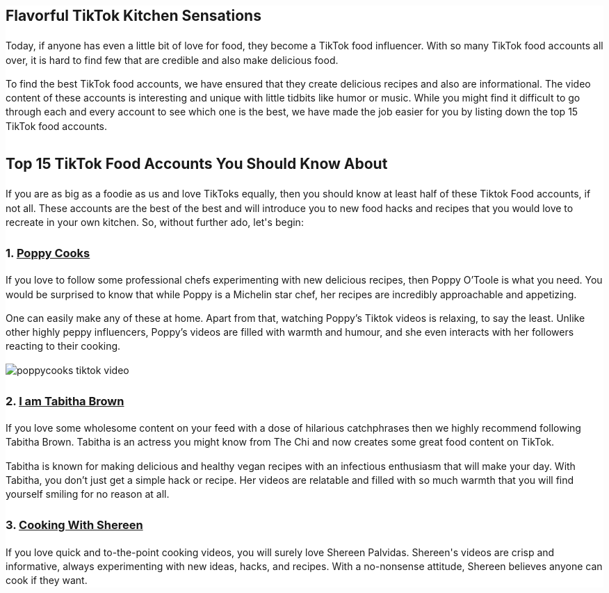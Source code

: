 <ins class="adsbygoogle"
     style="display:block"
     data-ad-format="autorelaxed"
     data-ad-client="ca-pub-7571918770474297"
     data-ad-slot="1223367746"></ins>

## Flavorful TikTok Kitchen Sensations

Today, if anyone has even a little bit of love for food, they become a TikTok food influencer. With so many TikTok food accounts all over, it is hard to find few that are credible and also make delicious food.

To find the best TikTok food accounts, we have ensured that they create delicious recipes and also are informational. The video content of these accounts is interesting and unique with little tidbits like humor or music. While you might find it difficult to go through each and every account to see which one is the best, we have made the job easier for you by listing down the top 15 TikTok food accounts.

## Top 15 TikTok Food Accounts You Should Know About

If you are as big as a foodie as us and love TikToks equally, then you should know at least half of these Tiktok Food accounts, if not all. These accounts are the best of the best and will introduce you to new food hacks and recipes that you would love to recreate in your own kitchen. So, without further ado, let's begin:

### 1\. [Poppy Cooks](https://www.tiktok.com/@poppycooks)

If you love to follow some professional chefs experimenting with new delicious recipes, then Poppy O’Toole is what you need. You would be surprised to know that while Poppy is a Michelin star chef, her recipes are incredibly approachable and appetizing.

One can easily make any of these at home. Apart from that, watching Poppy’s Tiktok videos is relaxing, to say the least. Unlike other highly peppy influencers, Poppy’s videos are filled with warmth and humour, and she even interacts with her followers reacting to their cooking.

![poppycooks tiktok video](https://images.wondershare.com/filmora/article-images/2022/03/1-best-tiktok-food-accounts.png)

### 2\. [I am Tabitha Brown](https://www.tiktok.com/@iamtabithabrown)

If you love some wholesome content on your feed with a dose of hilarious catchphrases then we highly recommend following Tabitha Brown. Tabitha is an actress you might know from The Chi and now creates some great food content on TikTok.

Tabitha is known for making delicious and healthy vegan recipes with an infectious enthusiasm that will make your day. With Tabitha, you don’t just get a simple hack or recipe. Her videos are relatable and filled with so much warmth that you will find yourself smiling for no reason at all.

### 3\. [Cooking With Shereen](https://www.tiktok.com/@cookingwithshereen)

If you love quick and to-the-point cooking videos, you will surely love Shereen Palvidas. Shereen's videos are crisp and informative, always experimenting with new ideas, hacks, and recipes. With a no-nonsense attitude, Shereen believes anyone can cook if they want.

